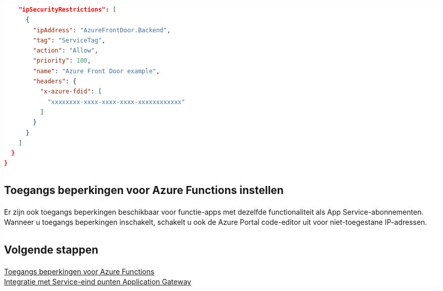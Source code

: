   ```json
      "ipSecurityRestrictions": [
        {
          "ipAddress": "AzureFrontDoor.Backend",
          "tag": "ServiceTag",
          "action": "Allow",
          "priority": 100,
          "name": "Azure Front Door example",
          "headers": {
            "x-azure-fdid": [
              "xxxxxxxx-xxxx-xxxx-xxxx-xxxxxxxxxxxx"
            ]
          }
        }
      ]
    }
  }
  ```
## <a name="set-up-azure-functions-access-restrictions"></a>Toegangs beperkingen voor Azure Functions instellen

Er zijn ook toegangs beperkingen beschikbaar voor functie-apps met dezelfde functionaliteit als App Service-abonnementen. Wanneer u toegangs beperkingen inschakelt, schakelt u ook de Azure Portal code-editor uit voor niet-toegestane IP-adressen.

## <a name="next-steps"></a>Volgende stappen
[Toegangs beperkingen voor Azure Functions](../azure-functions/functions-networking-options.md#inbound-access-restrictions)  
[Integratie met Service-eind punten Application Gateway](networking/app-gateway-with-service-endpoints.md)


[serviceendpoints]: ../virtual-network/virtual-network-service-endpoints-overview.md
[servicetags]: ../virtual-network/service-tags-overview.md